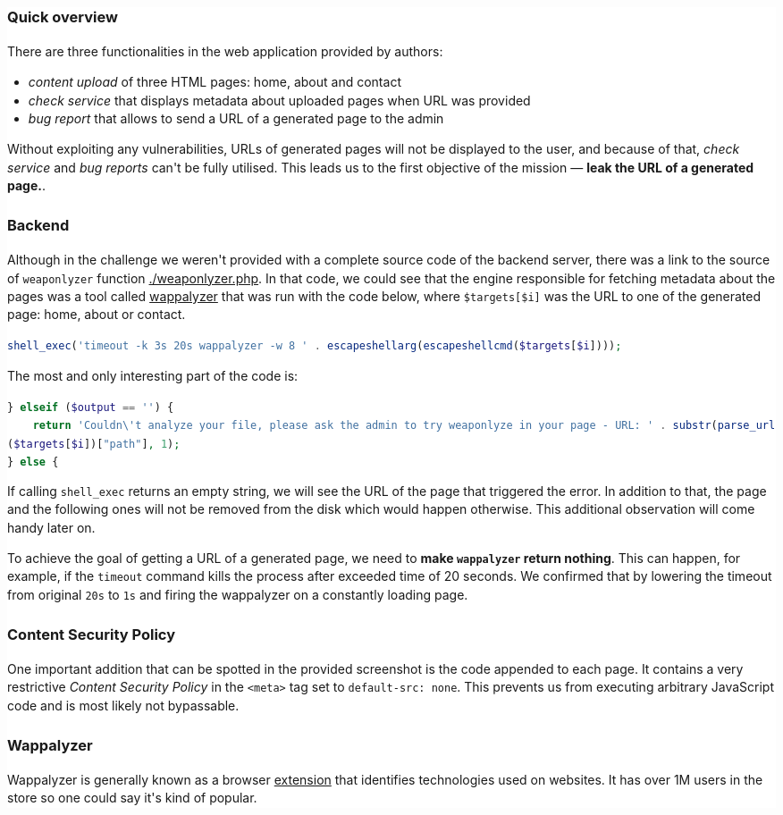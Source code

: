 
### Quick overview

There are three functionalities in the web application provided by authors: 
- *content upload* of three HTML pages: home, about and contact
- *check service* that displays metadata about uploaded pages when URL was provided
- *bug report* that allows to send a URL of a generated page to the admin

Without exploiting any vulnerabilities, URLs of generated pages will not be displayed to the user, and because of that, *check service* and *bug reports* can't be fully utilised. This leads us to the first objective of the mission &mdash; **leak the URL of a generated page.**. 


### Backend
Although in the challenge we weren't provided with a complete source code of the backend server, there was a link to the source of `weaponlyzer` function [./weaponlyzer.php](./weaponlyzer.php). In that code, we could see that the engine responsible for fetching metadata about the pages was a tool called [wappalyzer](https://github.com/AliasIO/wappalyzer) that was run with the code below, where `$targets[$i]` was the URL to one of the generated page: home, about or contact.

```php
shell_exec('timeout -k 3s 20s wappalyzer -w 8 ' . escapeshellarg(escapeshellcmd($targets[$i])));
```

 The most and only interesting part of the code is:

```php
} elseif ($output == '') {
    return 'Couldn\'t analyze your file, please ask the admin to try weaponlyze in your page - URL: ' . substr(parse_url($targets[$i])["path"], 1);
} else {
```

If calling `shell_exec` returns an empty string, we will see the URL of the page that triggered the error. In addition to that, the page and the following ones will not be removed from the disk which would happen otherwise. This additional observation will come handy later on. 

To achieve the goal of getting a URL of a generated page, we need to **make `wappalyzer` return nothing**. This can happen, for example, if the `timeout` command kills the process after exceeded time of 20 seconds. We confirmed that by lowering the timeout from original `20s` to `1s` and firing the wappalyzer on a constantly loading page.

### Content Security Policy

One important addition that can be spotted in the provided screenshot is the code appended to each page. It contains a very restrictive *Content Security Policy* in the `<meta>` tag set to `default-src: none`. This prevents us from executing arbitrary JavaScript code and is most likely not bypassable. 


### Wappalyzer

Wappalyzer is generally known as a browser [extension](https://chrome.google.com/webstore/detail/wappalyzer/gppongmhjkpfnbhagpmjfkannfbllamg?hl=en) that identifies technologies used on websites. It has over 1M users in the store so one could say it's kind of popular. 
